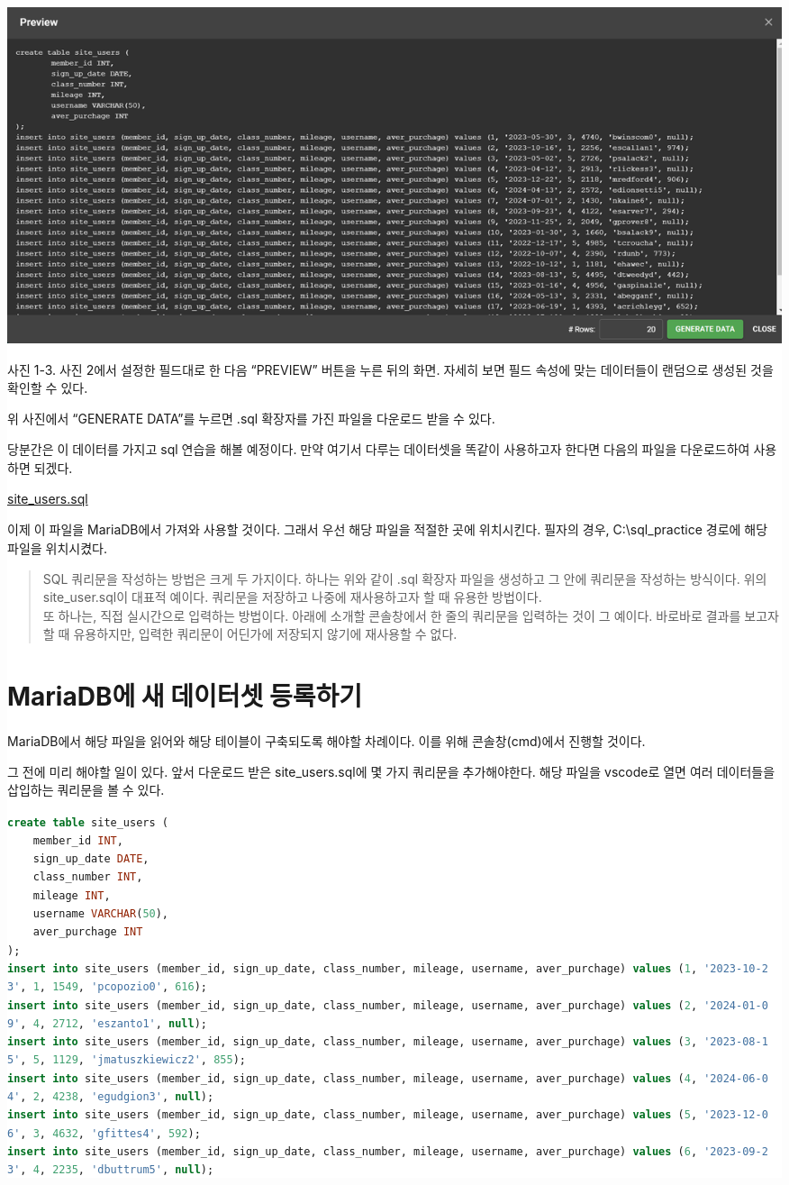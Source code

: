 ![사진 1-3. 사진 2에서 설정한 필드대로 한 다음 “PREVIEW” 버튼을 누른 뒤의 화면. 자세히 보면 필드 속성에 맞는 데이터들이 랜덤으로 생성된 것을 확인할 수 있다. ](/images/2024-08-04/SQL-%EB%8D%B0%EC%9D%B4%ED%84%B0%20%EC%A4%80%EB%B9%84%20%EB%B0%8F%20%EC%BD%98%EC%86%94%EC%B0%BD%EC%97%90%EC%84%9C%20DB%20%EA%B0%84%EB%8B%A8%ED%9E%88%20%EB%8B%A4%EB%A4%84%EB%B3%B4%EA%B8%B0/3.png)

사진 1-3. 사진 2에서 설정한 필드대로 한 다음 “PREVIEW” 버튼을 누른 뒤의 화면. 자세히 보면 필드 속성에 맞는 데이터들이 랜덤으로 생성된 것을 확인할 수 있다. 

위 사진에서 “GENERATE DATA”를 누르면 .sql 확장자를 가진 파일을 다운로드 받을 수 있다. 

당분간은 이 데이터를 가지고 sql 연습을 해볼 예정이다. 만약 여기서 다루는 데이터셋을 똑같이 사용하고자 한다면 다음의 파일을 다운로드하여 사용하면 되겠다. 

<a href="/resources/2024-08-04/site_users.sql">site_users.sql</a>

이제 이 파일을 MariaDB에서 가져와 사용할 것이다. 그래서 우선 해당 파일을 적절한 곳에 위치시킨다. 필자의 경우, C:\sql_practice 경로에 해당 파일을 위치시켰다. 

> SQL 쿼리문을 작성하는 방법은 크게 두 가지이다. 하나는 위와 같이 .sql 확장자 파일을 생성하고 그 안에 쿼리문을 작성하는 방식이다. 위의 site_user.sql이 대표적 예이다. 쿼리문을 저장하고 나중에 재사용하고자 할 때 유용한 방법이다.   
또 하나는, 직접 실시간으로 입력하는 방법이다. 아래에 소개할 콘솔창에서 한 줄의 쿼리문을 입력하는 것이 그 예이다. 바로바로 결과를 보고자 할 때 유용하지만, 입력한 쿼리문이 어딘가에 저장되지 않기에 재사용할 수 없다.
> 

# MariaDB에 새 데이터셋 등록하기

MariaDB에서 해당 파일을 읽어와 해당 테이블이 구축되도록 해야할 차례이다. 이를 위해 콘솔창(cmd)에서 진행할 것이다. 

그 전에 미리 해야할 일이 있다. 앞서 다운로드 받은 site_users.sql에 몇 가지 쿼리문을 추가해야한다. 해당 파일을 vscode로 열면 여러 데이터들을 삽입하는 쿼리문을 볼 수 있다. 

```sql
create table site_users (
	member_id INT,
	sign_up_date DATE,
	class_number INT,
	mileage INT,
	username VARCHAR(50),
	aver_purchage INT
);
insert into site_users (member_id, sign_up_date, class_number, mileage, username, aver_purchage) values (1, '2023-10-23', 1, 1549, 'pcopozio0', 616);
insert into site_users (member_id, sign_up_date, class_number, mileage, username, aver_purchage) values (2, '2024-01-09', 4, 2712, 'eszanto1', null);
insert into site_users (member_id, sign_up_date, class_number, mileage, username, aver_purchage) values (3, '2023-08-15', 5, 1129, 'jmatuszkiewicz2', 855);
insert into site_users (member_id, sign_up_date, class_number, mileage, username, aver_purchage) values (4, '2024-06-04', 2, 4238, 'egudgion3', null);
insert into site_users (member_id, sign_up_date, class_number, mileage, username, aver_purchage) values (5, '2023-12-06', 3, 4632, 'gfittes4', 592);
insert into site_users (member_id, sign_up_date, class_number, mileage, username, aver_purchage) values (6, '2023-09-23', 4, 2235, 'dbuttrum5', null);
```